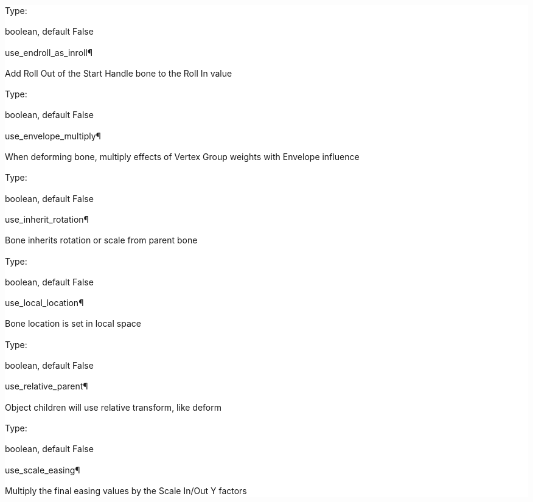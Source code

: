 Type:

    

boolean, default False

use_endroll_as_inroll¶

    

Add Roll Out of the Start Handle bone to the Roll In value

Type:

    

boolean, default False

use_envelope_multiply¶

    

When deforming bone, multiply effects of Vertex Group weights with Envelope
influence

Type:

    

boolean, default False

use_inherit_rotation¶

    

Bone inherits rotation or scale from parent bone

Type:

    

boolean, default False

use_local_location¶

    

Bone location is set in local space

Type:

    

boolean, default False

use_relative_parent¶

    

Object children will use relative transform, like deform

Type:

    

boolean, default False

use_scale_easing¶

    

Multiply the final easing values by the Scale In/Out Y factors
